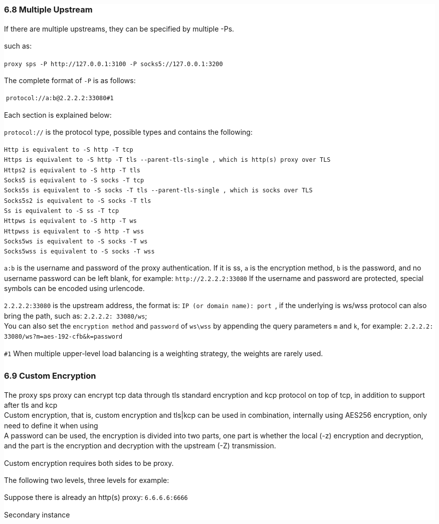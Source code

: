 ### 6.8 Multiple Upstream  

If there are multiple upstreams, they can be specified by multiple -Ps.  

such as:  

`proxy sps -P http://127.0.0.1:3100 -P socks5://127.0.0.1:3200`  

The complete format of `-P` is as follows:  

 `protocol://a:b@2.2.2.2:33080#1`  

Each section is explained below:  

`protocol://` is the protocol type, possible types and contains the following:  

```text  
Http is equivalent to -S http -T tcp  
Https is equivalent to -S http -T tls --parent-tls-single , which is http(s) proxy over TLS  
Https2 is equivalent to -S http -T tls  
Socks5 is equivalent to -S socks -T tcp  
Socks5s is equivalent to -S socks -T tls --parent-tls-single , which is socks over TLS  
Socks5s2 is equivalent to -S socks -T tls  
Ss is equivalent to -S ss -T tcp  
Httpws is equivalent to -S http -T ws  
Httpwss is equivalent to -S http -T wss  
Socks5ws is equivalent to -S socks -T ws  
Socks5wss is equivalent to -S socks -T wss  
```  

`a:b` is the username and password of the proxy authentication. If it is ss, `a` is the encryption method, `b` is the password, and no username password can be left blank, for example: `http://2.2.2.2:33080` If the username and password are protected, special symbols can be encoded using urlencode.  

`2.2.2.2:33080` is the upstream address, the format is: `IP (or domain name): port `, if the underlying is ws/wss protocol can also bring the path, such as: `2.2.2.2: 33080/ws`;  
You can also set the `encryption method` and `password` of `ws\wss` by appending the query parameters `m` and `k`, for example: `2.2.2.2:33080/ws?m=aes-192-cfb&k=password`  

`#1` When multiple upper-level load balancing is a weighting strategy, the weights are rarely used.  

### 6.9 Custom Encryption  
The proxy sps proxy can encrypt tcp data through tls standard encryption and kcp protocol on top of tcp, in addition to support after tls and kcp  
Custom encryption, that is, custom encryption and tls|kcp can be used in combination, internally using AES256 encryption, only need to define it when using  
A password can be used, the encryption is divided into two parts, one part is whether the local (-z) encryption and decryption, and the part is the encryption and decryption with the upstream (-Z) transmission.  

Custom encryption requires both sides to be proxy.  

The following two levels, three levels for example:  

Suppose there is already an http(s) proxy: `6.6.6.6:6666`  

Secondary instance  
